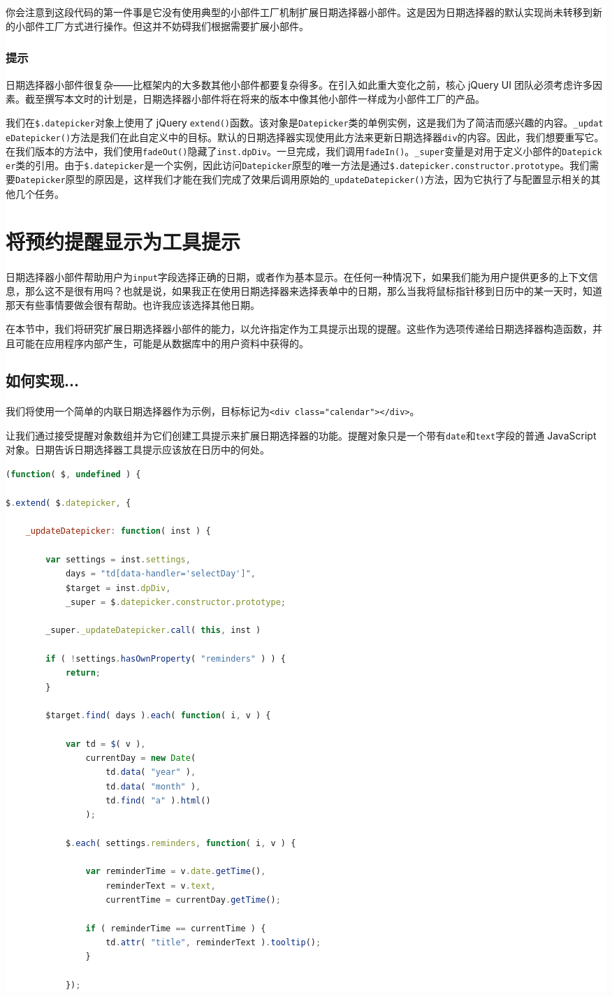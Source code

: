 你会注意到这段代码的第一件事是它没有使用典型的小部件工厂机制扩展日期选择器小部件。这是因为日期选择器的默认实现尚未转移到新的小部件工厂方式进行操作。但这并不妨碍我们根据需要扩展小部件。

### 提示

日期选择器小部件很复杂——比框架内的大多数其他小部件都要复杂得多。在引入如此重大变化之前，核心 jQuery UI 团队必须考虑许多因素。截至撰写本文时的计划是，日期选择器小部件将在将来的版本中像其他小部件一样成为小部件工厂的产品。

我们在`$.datepicker`对象上使用了 jQuery `extend()`函数。该对象是`Datepicker`类的单例实例，这是我们为了简洁而感兴趣的内容。`_updateDatepicker()`方法是我们在此自定义中的目标。默认的日期选择器实现使用此方法来更新日期选择器`div`的内容。因此，我们想要重写它。在我们版本的方法中，我们使用`fadeOut()`隐藏了`inst.dpDiv`。一旦完成，我们调用`fadeIn()`。`_super`变量是对用于定义小部件的`Datepicker`类的引用。由于`$.datepicker`是一个实例，因此访问`Datepicker`原型的唯一方法是通过`$.datepicker.constructor.prototype`。我们需要`Datepicker`原型的原因是，这样我们才能在我们完成了效果后调用原始的`_updateDatepicker()`方法，因为它执行了与配置显示相关的其他几个任务。

# 将预约提醒显示为工具提示

日期选择器小部件帮助用户为`input`字段选择正确的日期，或者作为基本显示。在任何一种情况下，如果我们能为用户提供更多的上下文信息，那么这不是很有用吗？也就是说，如果我正在使用日期选择器来选择表单中的日期，那么当我将鼠标指针移到日历中的某一天时，知道那天有些事情要做会很有帮助。也许我应该选择其他日期。

在本节中，我们将研究扩展日期选择器小部件的能力，以允许指定作为工具提示出现的提醒。这些作为选项传递给日期选择器构造函数，并且可能在应用程序内部产生，可能是从数据库中的用户资料中获得的。

## 如何实现...

我们将使用一个简单的内联日期选择器作为示例，目标标记为`<div class="calendar"></div>`。

让我们通过接受提醒对象数组并为它们创建工具提示来扩展日期选择器的功能。提醒对象只是一个带有`date`和`text`字段的普通 JavaScript 对象。日期告诉日期选择器工具提示应该放在日历中的何处。

```js
(function( $, undefined ) {

$.extend( $.datepicker, {

    _updateDatepicker: function( inst ) {

        var settings = inst.settings,
            days = "td[data-handler='selectDay']",
            $target = inst.dpDiv,
            _super = $.datepicker.constructor.prototype;

        _super._updateDatepicker.call( this, inst )

        if ( !settings.hasOwnProperty( "reminders" ) ) {
            return;
        }

        $target.find( days ).each( function( i, v ) {

            var td = $( v ),
                currentDay = new Date(
                    td.data( "year" ),
                    td.data( "month" ),
                    td.find( "a" ).html()
                );

            $.each( settings.reminders, function( i, v ) {

                var reminderTime = v.date.getTime(),
                    reminderText = v.text,
                    currentTime = currentDay.getTime();

                if ( reminderTime == currentTime ) {
                    td.attr( "title", reminderText ).tooltip();
                }

            });
```